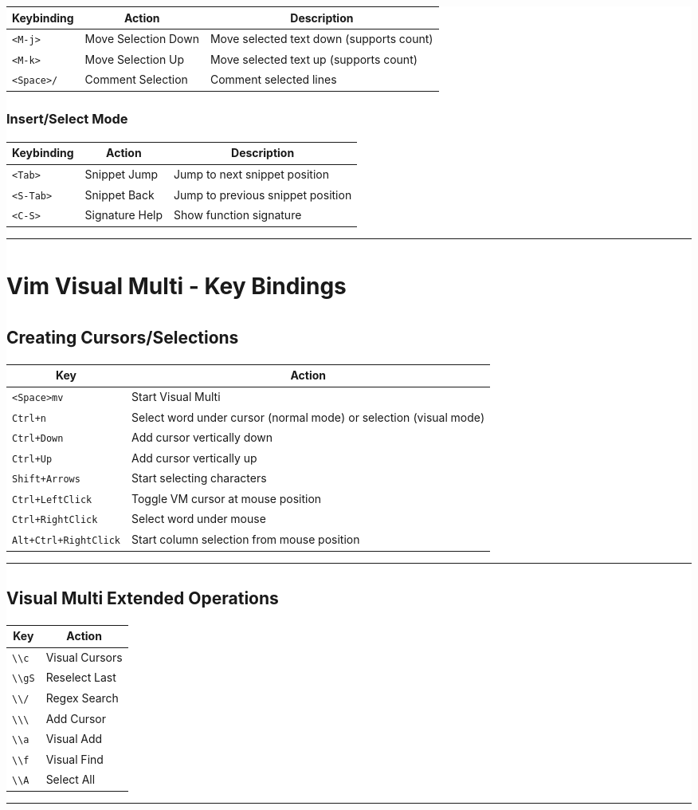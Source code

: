 | Keybinding | Action | Description |
|------------|--------|-------------|
| `<M-j>` | Move Selection Down | Move selected text down (supports count) |
| `<M-k>` | Move Selection Up | Move selected text up (supports count) |
| `<Space>/` | Comment Selection | Comment selected lines |

### Insert/Select Mode

| Keybinding | Action | Description |
|------------|--------|-------------|
| `<Tab>` | Snippet Jump | Jump to next snippet position |
| `<S-Tab>` | Snippet Back | Jump to previous snippet position |
| `<C-S>` | Signature Help | Show function signature |

---

# Vim Visual Multi - Key Bindings

## Creating Cursors/Selections

| Key | Action |
|-----|--------|
| `<Space>mv` | Start Visual Multi | Enter Visual Multi mode |
| `Ctrl+n` | Select word under cursor (normal mode) or selection (visual mode) |
| `Ctrl+Down` | Add cursor vertically down |
| `Ctrl+Up` | Add cursor vertically up |
| `Shift+Arrows` | Start selecting characters |
| `Ctrl+LeftClick` | Toggle VM cursor at mouse position |
| `Ctrl+RightClick`| Select word under mouse |
| `Alt+Ctrl+RightClick` | Start column selection from mouse position |

---

## Visual Multi Extended Operations

| Key | Action |
|-----|--------|
| `\\c` | Visual Cursors | Create visual cursors |
| `\\gS` | Reselect Last | Reselect last Visual Multi selection |
| `\\/` | Regex Search | Start regex search in Visual Multi |
| `\\\` | Add Cursor | Add cursor at current position |
| `\\a` | Visual Add | Add visual selection |
| `\\f` | Visual Find | Find visual selection |
| `\\A` | Select All | Select all occurrences |

---